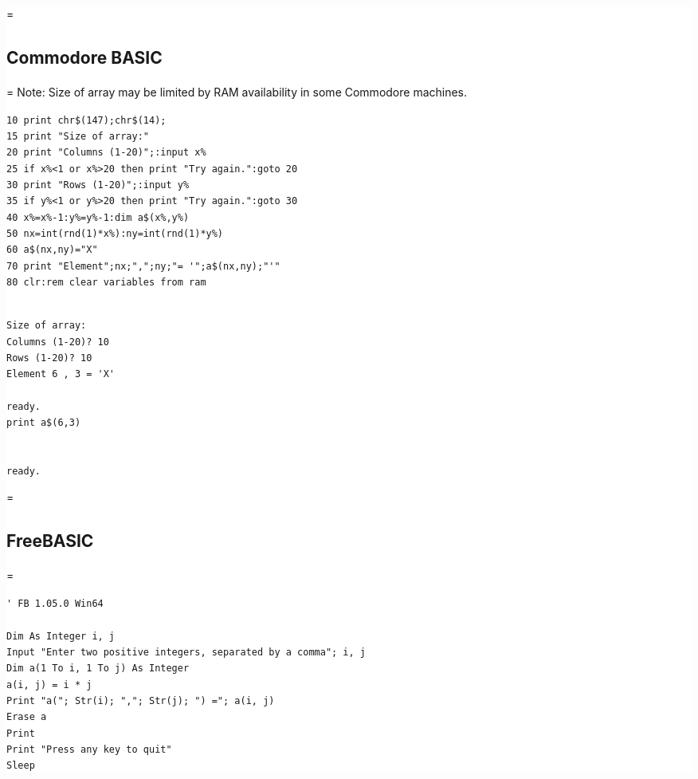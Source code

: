 
=
## Commodore BASIC
=
Note: Size of array may be limited by RAM availability in some Commodore machines.

```FreeBasic
10 print chr$(147);chr$(14);
15 print "Size of array:"
20 print "Columns (1-20)";:input x%
25 if x%<1 or x%>20 then print "Try again.":goto 20
30 print "Rows (1-20)";:input y%
35 if y%<1 or y%>20 then print "Try again.":goto 30
40 x%=x%-1:y%=y%-1:dim a$(x%,y%)
50 nx=int(rnd(1)*x%):ny=int(rnd(1)*y%)
60 a$(nx,ny)="X"
70 print "Element";nx;",";ny;"= '";a$(nx,ny);"'"
80 clr:rem clear variables from ram

```


```txt

Size of array:
Columns (1-20)? 10
Rows (1-20)? 10
Element 6 , 3 = 'X'

ready.
print a$(6,3)


ready.

```

=
## FreeBASIC
=

```freebasic
' FB 1.05.0 Win64

Dim As Integer i, j
Input "Enter two positive integers, separated by a comma"; i, j
Dim a(1 To i, 1 To j) As Integer
a(i, j) = i * j
Print "a("; Str(i); ","; Str(j); ") ="; a(i, j)
Erase a
Print
Print "Press any key to quit"
Sleep
```
